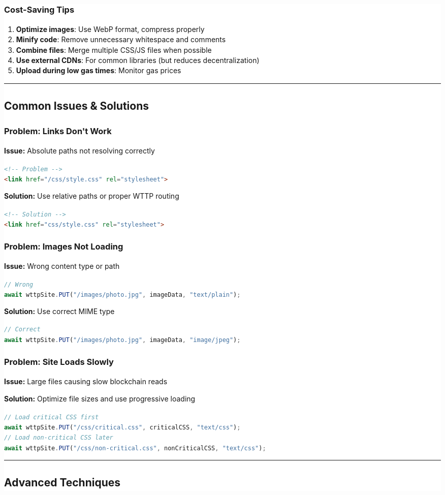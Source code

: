 ### Cost-Saving Tips

1. **Optimize images**: Use WebP format, compress properly
2. **Minify code**: Remove unnecessary whitespace and comments
3. **Combine files**: Merge multiple CSS/JS files when possible
4. **Use external CDNs**: For common libraries (but reduces decentralization)
5. **Upload during low gas times**: Monitor gas prices

---

## Common Issues & Solutions

### Problem: Links Don't Work

**Issue:** Absolute paths not resolving correctly
```html
<!-- Problem -->
<link href="/css/style.css" rel="stylesheet">
```

**Solution:** Use relative paths or proper WTTP routing
```html
<!-- Solution -->
<link href="css/style.css" rel="stylesheet">
```

### Problem: Images Not Loading

**Issue:** Wrong content type or path
```javascript
// Wrong
await wttpSite.PUT("/images/photo.jpg", imageData, "text/plain");
```

**Solution:** Use correct MIME type
```javascript
// Correct
await wttpSite.PUT("/images/photo.jpg", imageData, "image/jpeg");
```

### Problem: Site Loads Slowly

**Issue:** Large files causing slow blockchain reads

**Solution:** Optimize file sizes and use progressive loading
```javascript
// Load critical CSS first
await wttpSite.PUT("/css/critical.css", criticalCSS, "text/css");
// Load non-critical CSS later
await wttpSite.PUT("/css/non-critical.css", nonCriticalCSS, "text/css");
```

---

## Advanced Techniques
